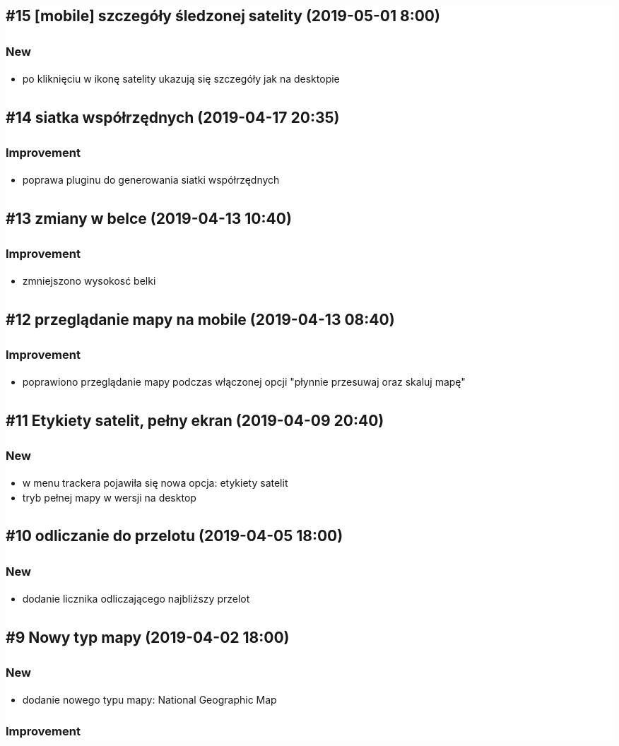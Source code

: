 
## #15 [mobile] szczegóły śledzonej satelity (2019-05-01 8:00)

### New

- po kliknięciu w ikonę satelity ukazują się szczegóły jak na desktopie

## #14 siatka współrzędnych (2019-04-17 20:35)

### Improvement

- poprawa pluginu do generowania siatki współrzędnych

## #13 zmiany w belce (2019-04-13 10:40)

### Improvement

- zmniejszono wysokosć belki


## #12 przeglądanie mapy na mobile (2019-04-13 08:40)

### Improvement

- poprawiono przeglądanie mapy podczas włączonej opcji "płynnie przesuwaj oraz skaluj mapę"

## #11 Etykiety satelit, pełny ekran (2019-04-09 20:40)

### New

- w menu trackera pojawiła się nowa opcja: etykiety satelit
- tryb pełnej mapy w wersji na desktop


## #10 odliczanie do przelotu (2019-04-05 18:00)

### New

- dodanie licznika odliczającego najbliższy przelot


## #9 Nowy typ mapy (2019-04-02 18:00)

### New

- dodanie nowego typu mapy: National Geographic Map

### Improvement
